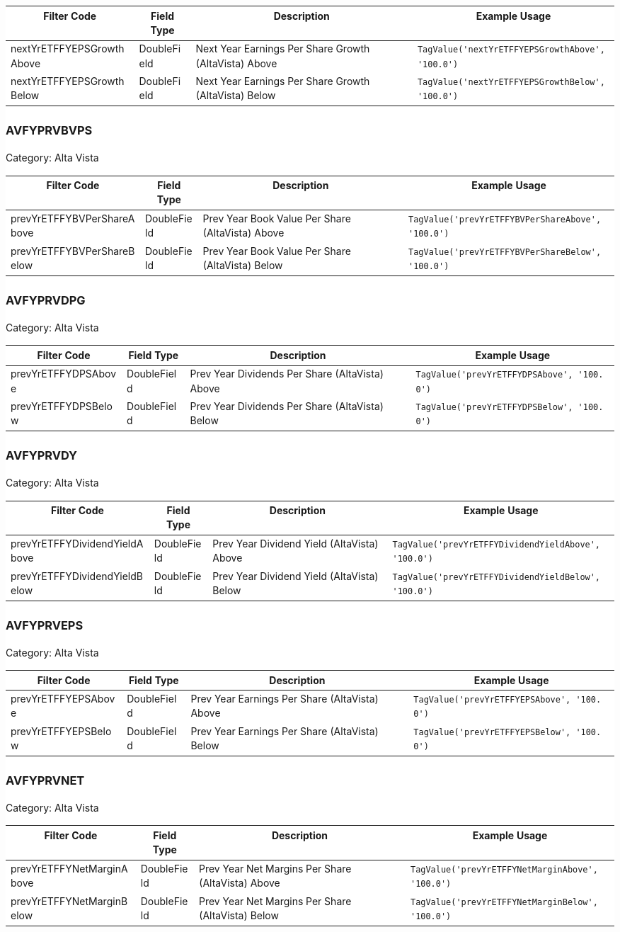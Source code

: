 | Filter Code | Field Type | Description | Example Usage |
|-------------|------------|-------------|---------------|
| nextYrETFFYEPSGrowthAbove | DoubleField | Next Year Earnings Per Share Growth (AltaVista) Above | `TagValue('nextYrETFFYEPSGrowthAbove', '100.0')` |
| nextYrETFFYEPSGrowthBelow | DoubleField | Next Year Earnings Per Share Growth (AltaVista) Below | `TagValue('nextYrETFFYEPSGrowthBelow', '100.0')` |

### AVFYPRVBVPS

Category: Alta Vista

| Filter Code | Field Type | Description | Example Usage |
|-------------|------------|-------------|---------------|
| prevYrETFFYBVPerShareAbove | DoubleField | Prev Year Book Value Per Share (AltaVista) Above | `TagValue('prevYrETFFYBVPerShareAbove', '100.0')` |
| prevYrETFFYBVPerShareBelow | DoubleField | Prev Year Book Value Per Share (AltaVista) Below | `TagValue('prevYrETFFYBVPerShareBelow', '100.0')` |

### AVFYPRVDPG

Category: Alta Vista

| Filter Code | Field Type | Description | Example Usage |
|-------------|------------|-------------|---------------|
| prevYrETFFYDPSAbove | DoubleField | Prev Year Dividends Per Share (AltaVista) Above | `TagValue('prevYrETFFYDPSAbove', '100.0')` |
| prevYrETFFYDPSBelow | DoubleField | Prev Year Dividends Per Share (AltaVista) Below | `TagValue('prevYrETFFYDPSBelow', '100.0')` |

### AVFYPRVDY

Category: Alta Vista

| Filter Code | Field Type | Description | Example Usage |
|-------------|------------|-------------|---------------|
| prevYrETFFYDividendYieldAbove | DoubleField | Prev Year Dividend Yield (AltaVista) Above | `TagValue('prevYrETFFYDividendYieldAbove', '100.0')` |
| prevYrETFFYDividendYieldBelow | DoubleField | Prev Year Dividend Yield (AltaVista) Below | `TagValue('prevYrETFFYDividendYieldBelow', '100.0')` |

### AVFYPRVEPS

Category: Alta Vista

| Filter Code | Field Type | Description | Example Usage |
|-------------|------------|-------------|---------------|
| prevYrETFFYEPSAbove | DoubleField | Prev Year Earnings Per Share (AltaVista) Above | `TagValue('prevYrETFFYEPSAbove', '100.0')` |
| prevYrETFFYEPSBelow | DoubleField | Prev Year Earnings Per Share (AltaVista) Below | `TagValue('prevYrETFFYEPSBelow', '100.0')` |

### AVFYPRVNET

Category: Alta Vista

| Filter Code | Field Type | Description | Example Usage |
|-------------|------------|-------------|---------------|
| prevYrETFFYNetMarginAbove | DoubleField | Prev Year Net Margins Per Share (AltaVista) Above | `TagValue('prevYrETFFYNetMarginAbove', '100.0')` |
| prevYrETFFYNetMarginBelow | DoubleField | Prev Year Net Margins Per Share (AltaVista) Below | `TagValue('prevYrETFFYNetMarginBelow', '100.0')` |
